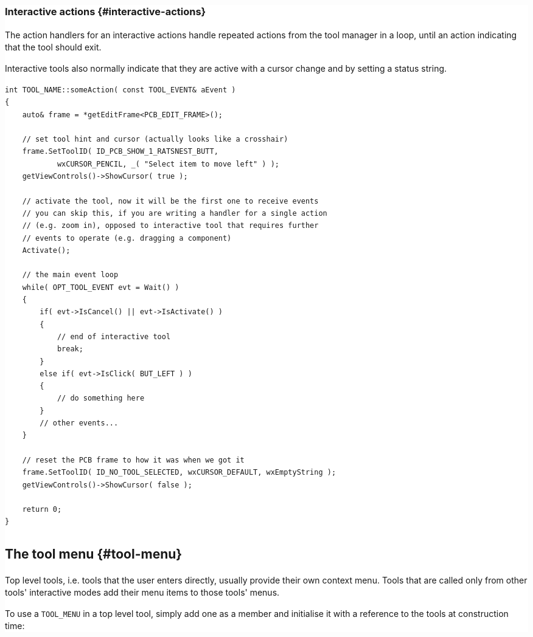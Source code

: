 ### Interactive actions {#interactive-actions}

The action handlers for an interactive actions handle repeated actions
from the tool manager in a loop, until an action indicating that the
tool should exit.

Interactive tools also normally indicate that they are active with
a cursor change and by setting a status string.

    int TOOL_NAME::someAction( const TOOL_EVENT& aEvent )
    {
        auto& frame = *getEditFrame<PCB_EDIT_FRAME>();

        // set tool hint and cursor (actually looks like a crosshair)
        frame.SetToolID( ID_PCB_SHOW_1_RATSNEST_BUTT,
                wxCURSOR_PENCIL, _( "Select item to move left" ) );
        getViewControls()->ShowCursor( true );

        // activate the tool, now it will be the first one to receive events
        // you can skip this, if you are writing a handler for a single action
        // (e.g. zoom in), opposed to interactive tool that requires further
        // events to operate (e.g. dragging a component)
        Activate();

        // the main event loop
        while( OPT_TOOL_EVENT evt = Wait() )
        {
            if( evt->IsCancel() || evt->IsActivate() )
            {
                // end of interactive tool
                break;
            }
            else if( evt->IsClick( BUT_LEFT ) )
            {
                // do something here
            }
            // other events...
        }

        // reset the PCB frame to how it was when we got it
        frame.SetToolID( ID_NO_TOOL_SELECTED, wxCURSOR_DEFAULT, wxEmptyString );
        getViewControls()->ShowCursor( false );

        return 0;
    }

## The tool menu {#tool-menu}

Top level tools, i.e. tools that the user enters directly, usually
provide their own context menu. Tools that are called only from other
tools' interactive modes add their menu items to those tools' menus.

To use a `TOOL_MENU` in a top level tool, simply add one as a member
and initialise it with a reference to the tools at construction time:
